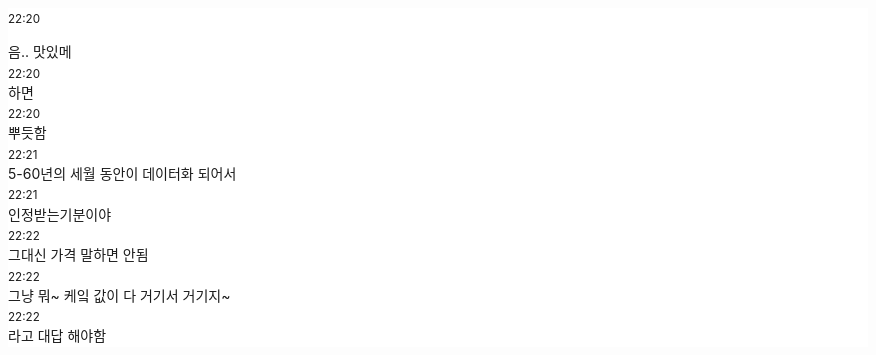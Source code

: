<small>22:20</small>
</div>
<div markdown="1">
음.. 맛있메
</div>
</div>
<div class="message" markdown="1">
<div class="message-date" markdown="1">
<small>22:20</small>
</div>
<div markdown="1">
하면
</div>
</div>
<div class="message" markdown="1">
<div class="message-date" markdown="1">
<small>22:20</small>
</div>
<div markdown="1">
뿌듯함
</div>
</div>
<div class="message" markdown="1">
<div class="message-date" markdown="1">
<small>22:21</small>
</div>
<div markdown="1">
5-60년의 세월 동안이 데이터화 되어서
</div>
</div>
<div class="message" markdown="1">
<div class="message-date" markdown="1">
<small>22:21</small>
</div>
<div markdown="1">
인정받는기분이야
</div>
</div>
<div class="message" markdown="1">
<div class="message-date" markdown="1">
<small>22:22</small>
</div>
<div markdown="1">
그대신 가격 말하면 안됨
</div>
</div>
<div class="message" markdown="1">
<div class="message-date" markdown="1">
<small>22:22</small>
</div>
<div markdown="1">
그냥 뭐~ 케잌 값이 다 거기서 거기지~
</div>
</div>
<div class="message" markdown="1">
<div class="message-date" markdown="1">
<small>22:22</small>
</div>
<div markdown="1">
라고 대답 해야함
</div>
</div>
<div class="message" markdown="1">
<div class="message-date" markdown="1">